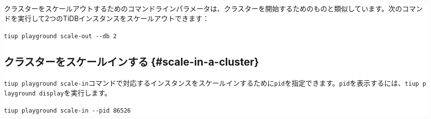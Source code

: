 クラスターをスケールアウトするためのコマンドラインパラメータは、クラスターを開始するためのものと類似しています。次のコマンドを実行して2つのTiDBインスタンスをスケールアウトできます：

```shell
tiup playground scale-out --db 2
```

## クラスターをスケールインする {#scale-in-a-cluster}

`tiup playground scale-in`コマンドで対応するインスタンスをスケールインするために`pid`を指定できます。`pid`を表示するには、`tiup playground display`を実行します。

```shell
tiup playground scale-in --pid 86526
```
